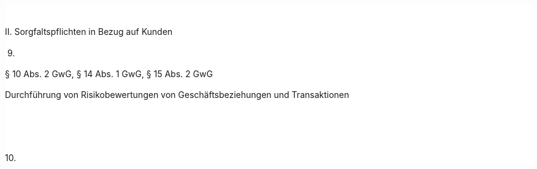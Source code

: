 <td style="border-bottom: 0.5pt solid ; " align="left" valign="top" charoff="50">

 

</td>

</tr>

<tr>

<td style="border-bottom: 0.5pt solid ; " colspan="5" align="center" valign="top" charoff="50">

<span class="SP">II. Sorgfaltspflichten in Bezug auf Kunden</span>

</td>

</tr>

<tr>

<td style="border-right: 0.5pt solid ; border-bottom: 0.5pt solid ; " align="justify" valign="top" charoff="50">

 9.

</td>

<td style="border-right: 0.5pt solid ; border-bottom: 0.5pt solid ; " align="left" valign="top" charoff="50">

§ 10 Abs. 2 GwG, § 14 Abs. 1 GwG, § 15 Abs. 2 GwG

</td>

<td style="border-right: 0.5pt solid ; border-bottom: 0.5pt solid ; " align="left" valign="top" charoff="50">

Durchführung von Risikobewertungen von Geschäftsbeziehungen und
Transaktionen

</td>

<td style="border-right: 0.5pt solid ; border-bottom: 0.5pt solid ; " align="justify" valign="top" charoff="50">

 

</td>

<td style="border-bottom: 0.5pt solid ; " align="left" valign="top" charoff="50">

 

</td>

</tr>

<tr>

<td style="border-right: 0.5pt solid ; border-bottom: 0.5pt solid ; " align="justify" valign="top" charoff="50">

10\.

</td>
